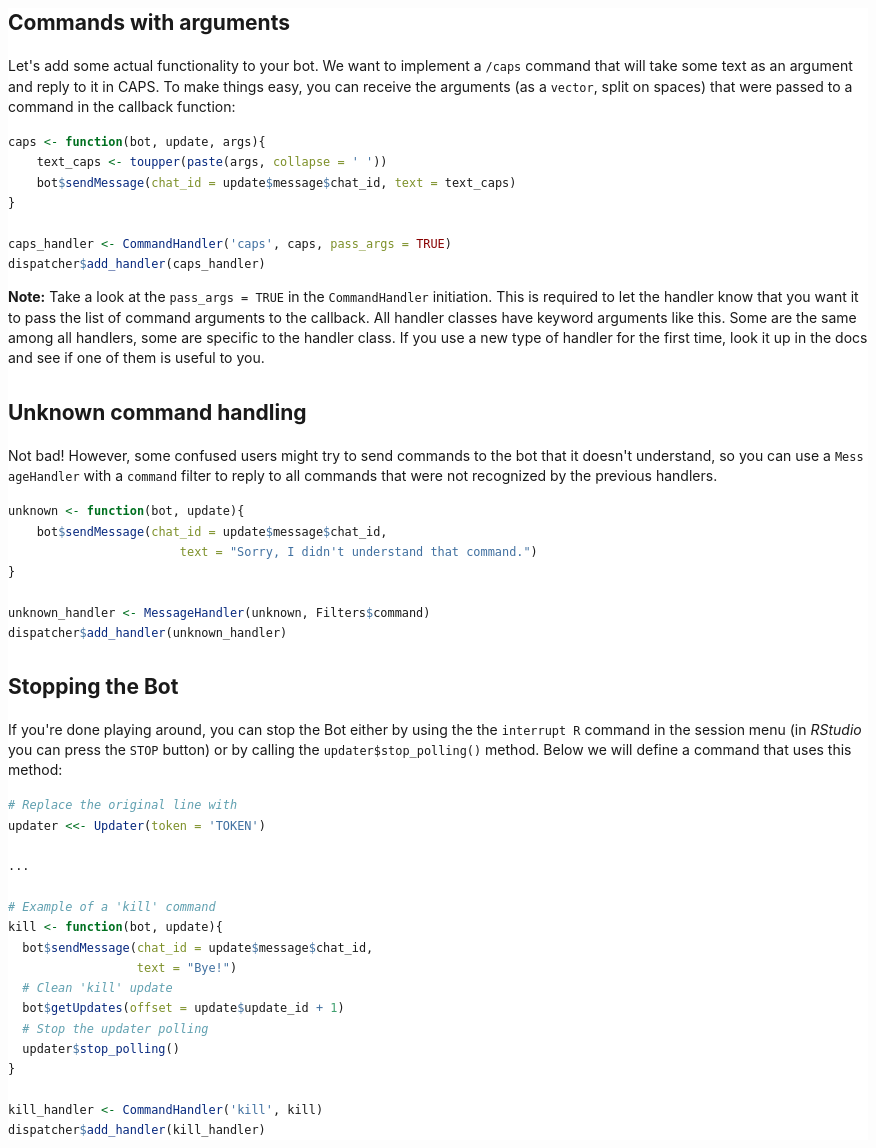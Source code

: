 ## Commands with arguments

Let's add some actual functionality to your bot. We want to implement a `/caps` command that will take some text as an argument and reply to it in CAPS.
To make things easy, you can receive the arguments (as a `vector`, split on spaces) that were passed to a command in the callback function:

```r
caps <- function(bot, update, args){
	text_caps <- toupper(paste(args, collapse = ' '))
	bot$sendMessage(chat_id = update$message$chat_id, text = text_caps)
}

caps_handler <- CommandHandler('caps', caps, pass_args = TRUE)
dispatcher$add_handler(caps_handler)
```

**Note:** Take a look at the `pass_args = TRUE` in the `CommandHandler` initiation.
This is required to let the handler know that you want it to pass the list of command arguments to the callback.
All handler classes have keyword arguments like this. Some are the same among all handlers, some are specific to the handler class.
If you use a new type of handler for the first time, look it up in the docs and see if one of them is useful to you.

## Unknown command handling

Not bad! However, some confused users might try to send commands to the bot that it doesn't understand, so you can use a `MessageHandler` with a `command` filter to reply to all commands that were not recognized by the previous handlers.

```r
unknown <- function(bot, update){
	bot$sendMessage(chat_id = update$message$chat_id,
                        text = "Sorry, I didn't understand that command.")
}

unknown_handler <- MessageHandler(unknown, Filters$command)
dispatcher$add_handler(unknown_handler)
```

## Stopping the Bot

If you're done playing around, you can stop the Bot either by using the the `interrupt R` command in the session menu (in *RStudio* you can press the `STOP` button) or by calling the `updater$stop_polling()` method. Below we will define a command that uses this method:

```r
# Replace the original line with
updater <<- Updater(token = 'TOKEN')

...

# Example of a 'kill' command
kill <- function(bot, update){
  bot$sendMessage(chat_id = update$message$chat_id,
                  text = "Bye!")
  # Clean 'kill' update
  bot$getUpdates(offset = update$update_id + 1)
  # Stop the updater polling
  updater$stop_polling()
}

kill_handler <- CommandHandler('kill', kill)
dispatcher$add_handler(kill_handler)
```